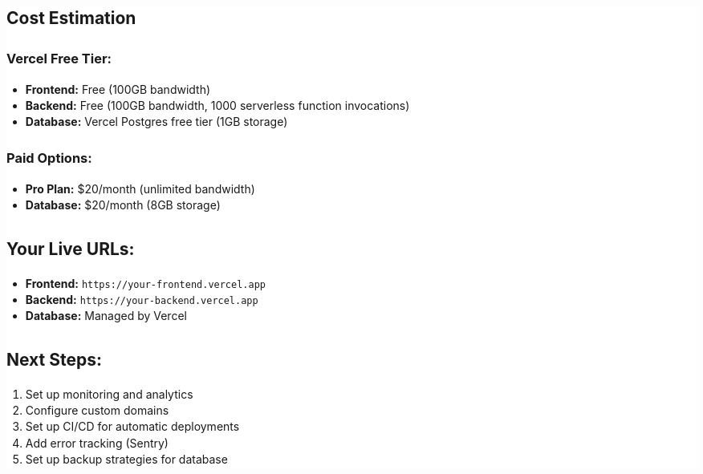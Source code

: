 ## Cost Estimation

### Vercel Free Tier:
- **Frontend:** Free (100GB bandwidth)
- **Backend:** Free (100GB bandwidth, 1000 serverless function invocations)
- **Database:** Vercel Postgres free tier (1GB storage)

### Paid Options:
- **Pro Plan:** $20/month (unlimited bandwidth)
- **Database:** $20/month (8GB storage)

## Your Live URLs:
- **Frontend:** `https://your-frontend.vercel.app`
- **Backend:** `https://your-backend.vercel.app`
- **Database:** Managed by Vercel

## Next Steps:
1. Set up monitoring and analytics
2. Configure custom domains
3. Set up CI/CD for automatic deployments
4. Add error tracking (Sentry)
5. Set up backup strategies for database

